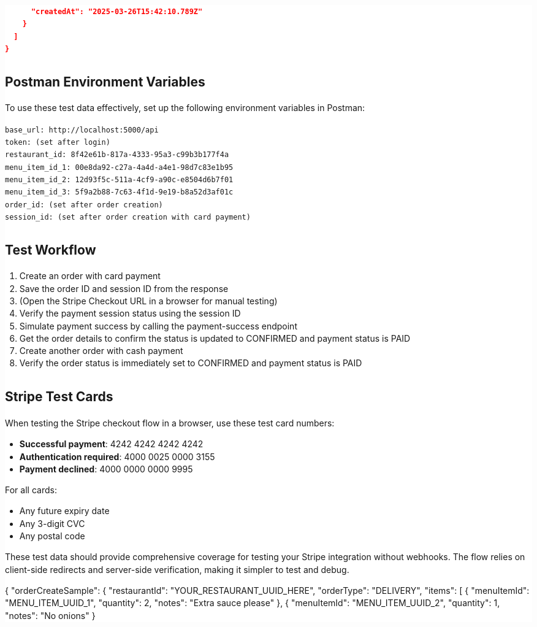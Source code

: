```json
      "createdAt": "2025-03-26T15:42:10.789Z"
    }
  ]
}
```

## Postman Environment Variables

To use these test data effectively, set up the following environment variables in Postman:

```
base_url: http://localhost:5000/api
token: (set after login)
restaurant_id: 8f42e61b-817a-4333-95a3-c99b3b177f4a
menu_item_id_1: 00e8da92-c27a-4a4d-a4e1-98d7c83e1b95
menu_item_id_2: 12d93f5c-511a-4cf9-a90c-e8504d6b7f01
menu_item_id_3: 5f9a2b88-7c63-4f1d-9e19-b8a52d3af01c
order_id: (set after order creation)
session_id: (set after order creation with card payment)
```

## Test Workflow

1. Create an order with card payment
2. Save the order ID and session ID from the response
3. (Open the Stripe Checkout URL in a browser for manual testing)
4. Verify the payment session status using the session ID
5. Simulate payment success by calling the payment-success endpoint
6. Get the order details to confirm the status is updated to CONFIRMED and payment status is PAID
7. Create another order with cash payment
8. Verify the order status is immediately set to CONFIRMED and payment status is PAID

## Stripe Test Cards

When testing the Stripe checkout flow in a browser, use these test card numbers:

- **Successful payment**: 4242 4242 4242 4242
- **Authentication required**: 4000 0025 0000 3155
- **Payment declined**: 4000 0000 0000 9995

For all cards:
- Any future expiry date
- Any 3-digit CVC
- Any postal code

These test data should provide comprehensive coverage for testing your Stripe integration without webhooks. The flow relies on client-side redirects and server-side verification, making it simpler to test and debug.



{
  "orderCreateSample": {
    "restaurantId": "YOUR_RESTAURANT_UUID_HERE",
    "orderType": "DELIVERY",
    "items": [
      {
        "menuItemId": "MENU_ITEM_UUID_1",
        "quantity": 2,
        "notes": "Extra sauce please"
      },
      {
        "menuItemId": "MENU_ITEM_UUID_2", 
        "quantity": 1,
        "notes": "No onions"
      }